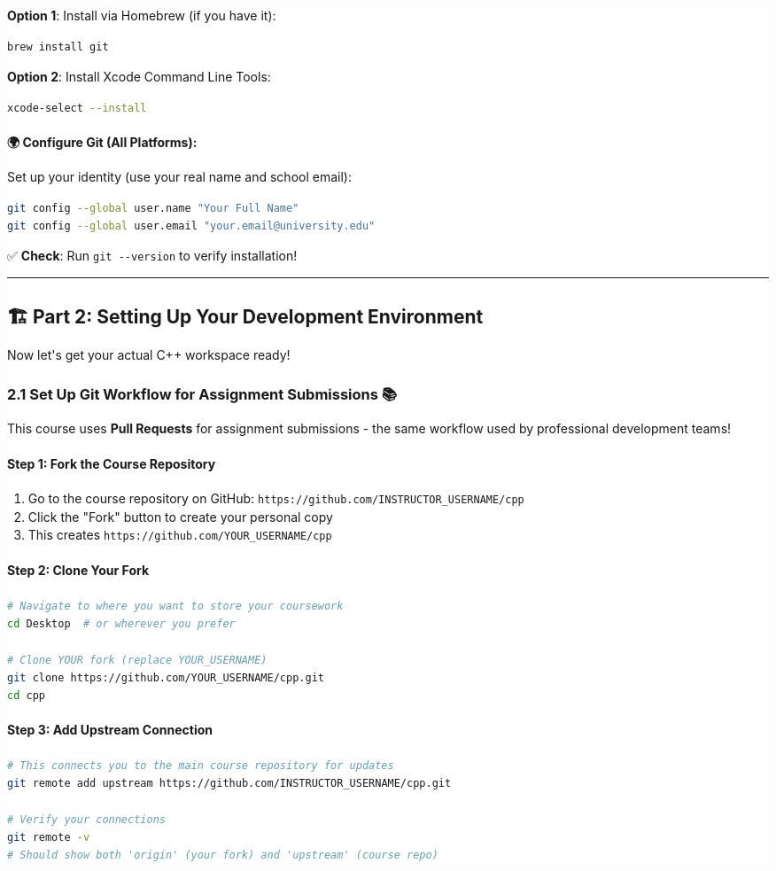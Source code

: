 **Option 1**: Install via Homebrew (if you have it):
```bash
brew install git
```

**Option 2**: Install Xcode Command Line Tools:
```bash
xcode-select --install
```

#### 🌍 Configure Git (All Platforms):

Set up your identity (use your real name and school email):
```bash
git config --global user.name "Your Full Name"
git config --global user.email "your.email@university.edu"
```

✅ **Check**: Run `git --version` to verify installation!

---

## 🏗️ Part 2: Setting Up Your Development Environment

Now let's get your actual C++ workspace ready!

### 2.1 Set Up Git Workflow for Assignment Submissions 📚

This course uses **Pull Requests** for assignment submissions - the same workflow used by professional development teams!

#### **Step 1: Fork the Course Repository**
1. Go to the course repository on GitHub: `https://github.com/INSTRUCTOR_USERNAME/cpp`
2. Click the "Fork" button to create your personal copy
3. This creates `https://github.com/YOUR_USERNAME/cpp`

#### **Step 2: Clone Your Fork**
```bash
# Navigate to where you want to store your coursework
cd Desktop  # or wherever you prefer

# Clone YOUR fork (replace YOUR_USERNAME)
git clone https://github.com/YOUR_USERNAME/cpp.git
cd cpp
```

#### **Step 3: Add Upstream Connection**
```bash
# This connects you to the main course repository for updates
git remote add upstream https://github.com/INSTRUCTOR_USERNAME/cpp.git

# Verify your connections
git remote -v
# Should show both 'origin' (your fork) and 'upstream' (course repo)
```
